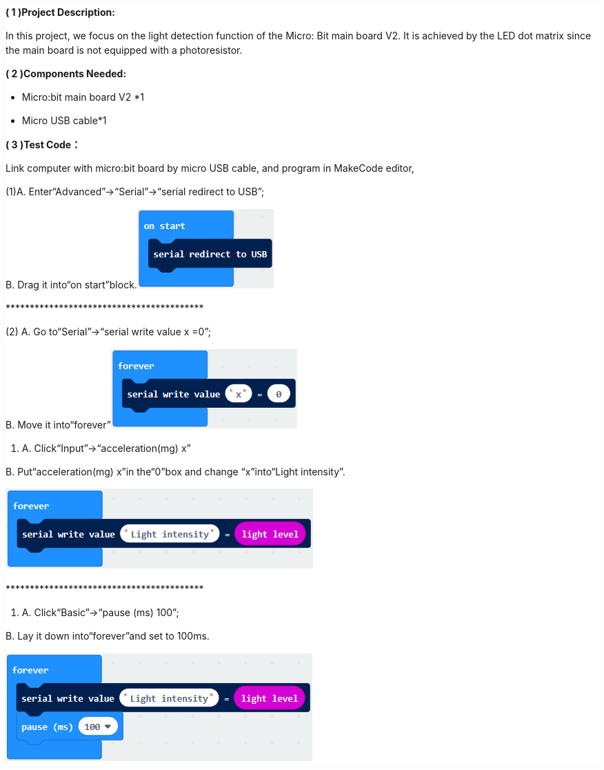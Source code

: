 **( 1 )Project Description:**

In this project, we focus on the light detection function of the Micro: Bit main
board V2. It is achieved by the LED dot matrix since the main board is not
equipped with a photoresistor.

**( 2 )Components Needed:**

-   Micro:bit main board V2 \*1

-   Micro USB cable\*1

**( 3 )Test Code：**

Link computer with micro:bit board by micro USB cable, and program in MakeCode
editor,

(1)A. Enter“Advanced”→“Serial”→“serial redirect to USB”;

B. Drag it into“on start”block.![](media/8c0cfdd76322ebf7febafa519e98b76f.png)

\*\*\*\*\*\*\*\*\*\*\*\*\*\*\*\*\*\*\*\*\*\*\*\*\*\*\*\*\*\*\*\*\*\*\*\*\*\*\*\*\*

(2) A. Go to“Serial”→“serial write value x =0”;

B. Move it into“forever”![](media/1dcff6f8c61c0c7ac220ded584bcf988.png)

1.  A. Click“Input”→“acceleration(mg) x”

B. Put“acceleration(mg) x”in the“0”box and change “x”into“Light intensity”.

![](media/38447eae9d3e190496b9a24baea6cbe7.png)

\*\*\*\*\*\*\*\*\*\*\*\*\*\*\*\*\*\*\*\*\*\*\*\*\*\*\*\*\*\*\*\*\*\*\*\*\*\*\*\*\*

1.  A. Click“Basic”→“pause (ms) 100”;

B. Lay it down into“forever”and set to 100ms.

![](media/9ba8558c0d520cc80b01080e437ddff5.png)
